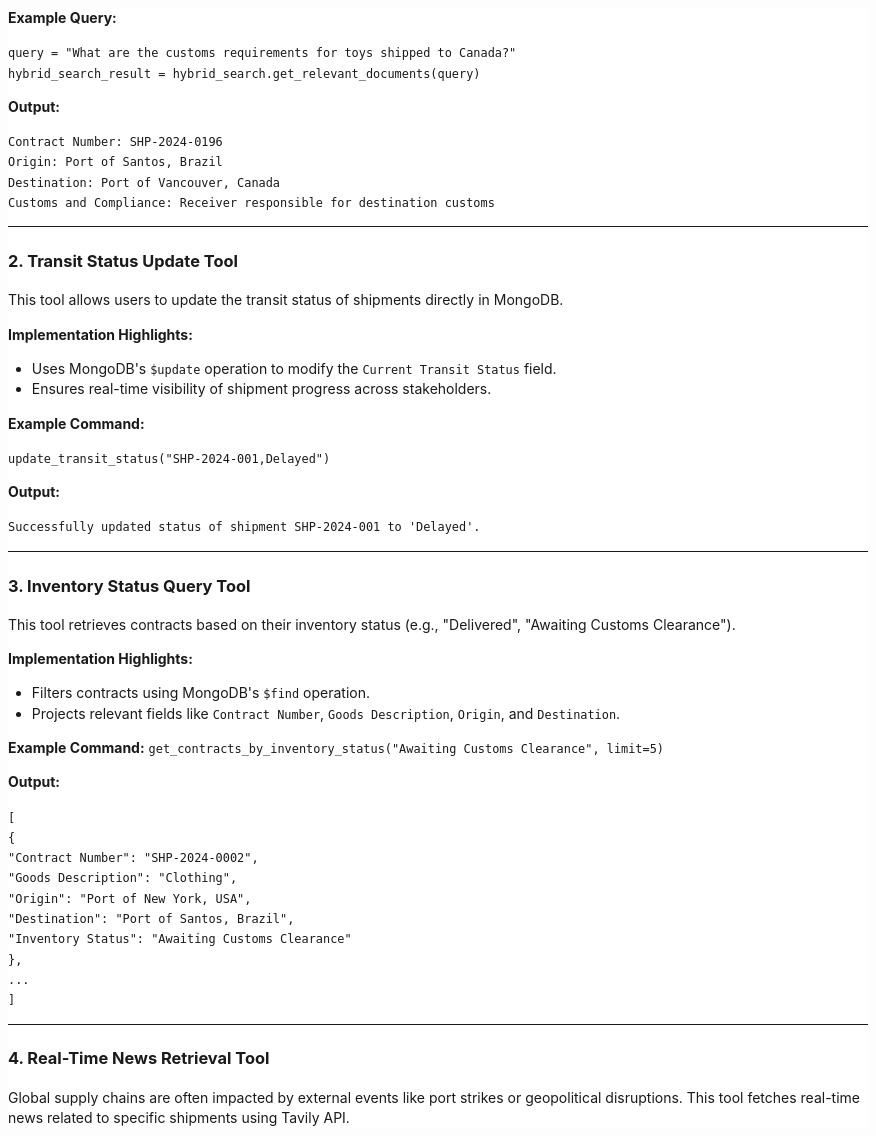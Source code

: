 **Example Query:**
```
query = "What are the customs requirements for toys shipped to Canada?"
hybrid_search_result = hybrid_search.get_relevant_documents(query)
```

**Output:**
```
Contract Number: SHP-2024-0196
Origin: Port of Santos, Brazil
Destination: Port of Vancouver, Canada
Customs and Compliance: Receiver responsible for destination customs
```


---

### 2. **Transit Status Update Tool**
This tool allows users to update the transit status of shipments directly in MongoDB.

**Implementation Highlights:**
- Uses MongoDB's `$update` operation to modify the `Current Transit Status` field.
- Ensures real-time visibility of shipment progress across stakeholders.

**Example Command:**

```
update_transit_status("SHP-2024-001,Delayed")
```

**Output:**
```
Successfully updated status of shipment SHP-2024-001 to 'Delayed'.
```


---

### 3. **Inventory Status Query Tool**
This tool retrieves contracts based on their inventory status (e.g., "Delivered", "Awaiting Customs Clearance").

**Implementation Highlights:**
- Filters contracts using MongoDB's `$find` operation.
- Projects relevant fields like `Contract Number`, `Goods Description`, `Origin`, and `Destination`.

**Example Command:**
```get_contracts_by_inventory_status("Awaiting Customs Clearance", limit=5)```

**Output:**
```
[
{
"Contract Number": "SHP-2024-0002",
"Goods Description": "Clothing",
"Origin": "Port of New York, USA",
"Destination": "Port of Santos, Brazil",
"Inventory Status": "Awaiting Customs Clearance"
},
...
]
```


---

### 4. **Real-Time News Retrieval Tool**
Global supply chains are often impacted by external events like port strikes or geopolitical disruptions. This tool fetches real-time news related to specific shipments using Tavily API.
```